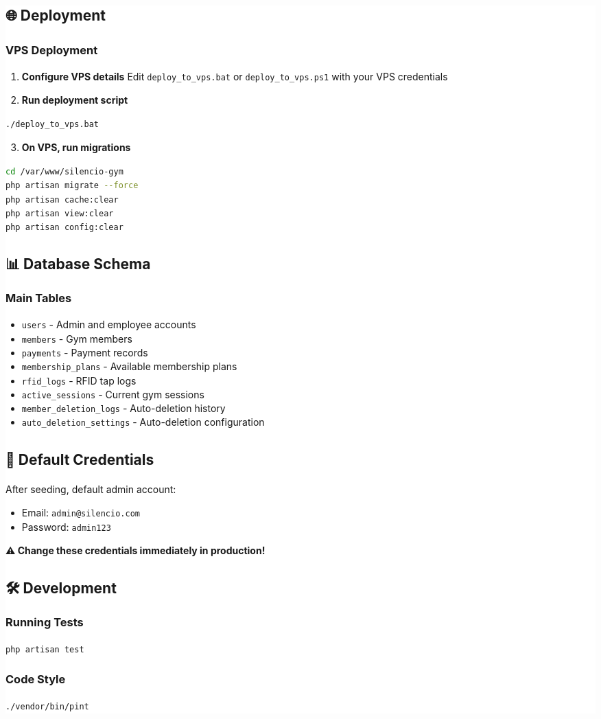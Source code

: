 ## 🌐 Deployment

### VPS Deployment

1. **Configure VPS details**
Edit `deploy_to_vps.bat` or `deploy_to_vps.ps1` with your VPS credentials

2. **Run deployment script**
```bash
./deploy_to_vps.bat
```

3. **On VPS, run migrations**
```bash
cd /var/www/silencio-gym
php artisan migrate --force
php artisan cache:clear
php artisan view:clear
php artisan config:clear
```

## 📊 Database Schema

### Main Tables
- `users` - Admin and employee accounts
- `members` - Gym members
- `payments` - Payment records
- `membership_plans` - Available membership plans
- `rfid_logs` - RFID tap logs
- `active_sessions` - Current gym sessions
- `member_deletion_logs` - Auto-deletion history
- `auto_deletion_settings` - Auto-deletion configuration

## 🔐 Default Credentials

After seeding, default admin account:
- Email: `admin@silencio.com`
- Password: `admin123`

**⚠️ Change these credentials immediately in production!**

## 🛠️ Development

### Running Tests
```bash
php artisan test
```

### Code Style
```bash
./vendor/bin/pint
```
